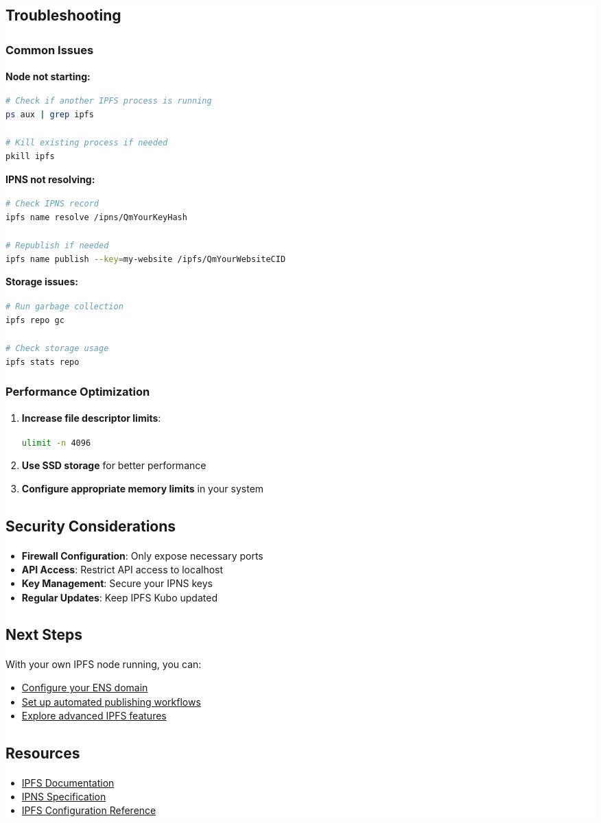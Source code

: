 ## Troubleshooting

### Common Issues

**Node not starting:**
```bash
# Check if another IPFS process is running
ps aux | grep ipfs

# Kill existing process if needed
pkill ipfs
```

**IPNS not resolving:**
```bash
# Check IPNS record
ipfs name resolve /ipns/QmYourKeyHash

# Republish if needed
ipfs name publish --key=my-website /ipfs/QmYourWebsiteCID
```

**Storage issues:**
```bash
# Run garbage collection
ipfs repo gc

# Check storage usage
ipfs stats repo
```

### Performance Optimization

1. **Increase file descriptor limits**:
   ```bash
   ulimit -n 4096
   ```

2. **Use SSD storage** for better performance

3. **Configure appropriate memory limits** in your system

## Security Considerations

- **Firewall Configuration**: Only expose necessary ports
- **API Access**: Restrict API access to localhost
- **Key Management**: Secure your IPNS keys
- **Regular Updates**: Keep IPFS Kubo updated

## Next Steps

With your own IPFS node running, you can:

- [Configure your ENS domain](../beginner/configuring-your-ens-name/README.md)
- [Set up automated publishing workflows](how-to-publish-to-ipns.md)
- [Explore advanced IPFS features](../advanced/)

## Resources

- [IPFS Documentation](https://docs.ipfs.io/)
- [IPNS Specification](https://specs.ipfs.tech/ipns/ipns-record/)
- [IPFS Configuration Reference](https://github.com/ipfs/kubo/blob/master/docs/config.md)
